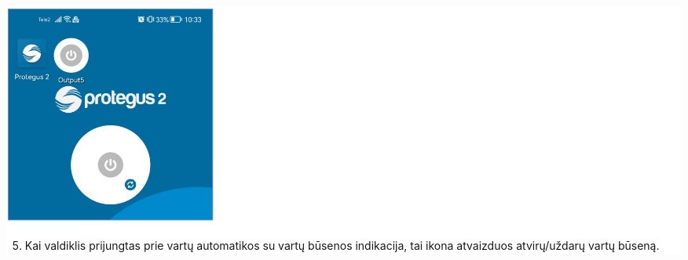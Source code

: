 <img alt="" src="./image41.png" style="width:2.7559055118110236in;height:2.8818897637795278in" />

5. Kai valdiklis prijungtas prie vartų automatikos su vartų būsenos indikacija, tai ikona atvaizduos atvirų/uždarų vartų būseną.
